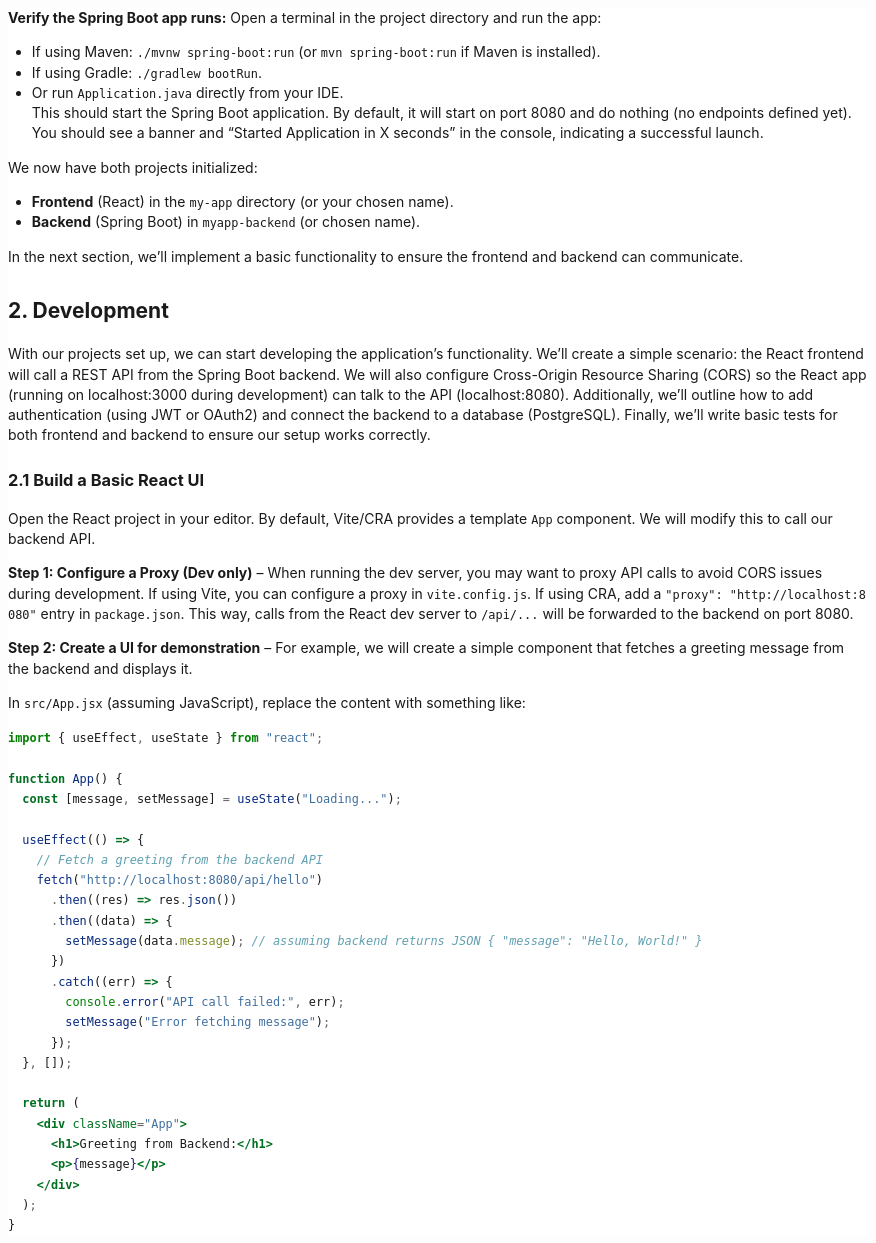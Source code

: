 **Verify the Spring Boot app runs:** Open a terminal in the project directory and run the app:

- If using Maven: `./mvnw spring-boot:run` (or `mvn spring-boot:run` if Maven is installed).
- If using Gradle: `./gradlew bootRun`.
- Or run `Application.java` directly from your IDE.  
  This should start the Spring Boot application. By default, it will start on port 8080 and do nothing (no endpoints defined yet). You should see a banner and “Started Application in X seconds” in the console, indicating a successful launch.

We now have both projects initialized:

- **Frontend** (React) in the `my-app` directory (or your chosen name).
- **Backend** (Spring Boot) in `myapp-backend` (or chosen name).

In the next section, we’ll implement a basic functionality to ensure the frontend and backend can communicate.

## 2. **Development**

With our projects set up, we can start developing the application’s functionality. We’ll create a simple scenario: the React frontend will call a REST API from the Spring Boot backend. We will also configure Cross-Origin Resource Sharing (CORS) so the React app (running on localhost:3000 during development) can talk to the API (localhost:8080). Additionally, we’ll outline how to add authentication (using JWT or OAuth2) and connect the backend to a database (PostgreSQL). Finally, we’ll write basic tests for both frontend and backend to ensure our setup works correctly.

### 2.1 **Build a Basic React UI**

Open the React project in your editor. By default, Vite/CRA provides a template `App` component. We will modify this to call our backend API.

**Step 1: Configure a Proxy (Dev only)** – When running the dev server, you may want to proxy API calls to avoid CORS issues during development. If using Vite, you can configure a proxy in `vite.config.js`. If using CRA, add a `"proxy": "http://localhost:8080"` entry in `package.json`. This way, calls from the React dev server to `/api/...` will be forwarded to the backend on port 8080.

**Step 2: Create a UI for demonstration** – For example, we will create a simple component that fetches a greeting message from the backend and displays it.

In `src/App.jsx` (assuming JavaScript), replace the content with something like:

```jsx
import { useEffect, useState } from "react";

function App() {
  const [message, setMessage] = useState("Loading...");

  useEffect(() => {
    // Fetch a greeting from the backend API
    fetch("http://localhost:8080/api/hello")
      .then((res) => res.json())
      .then((data) => {
        setMessage(data.message); // assuming backend returns JSON { "message": "Hello, World!" }
      })
      .catch((err) => {
        console.error("API call failed:", err);
        setMessage("Error fetching message");
      });
  }, []);

  return (
    <div className="App">
      <h1>Greeting from Backend:</h1>
      <p>{message}</p>
    </div>
  );
}
```